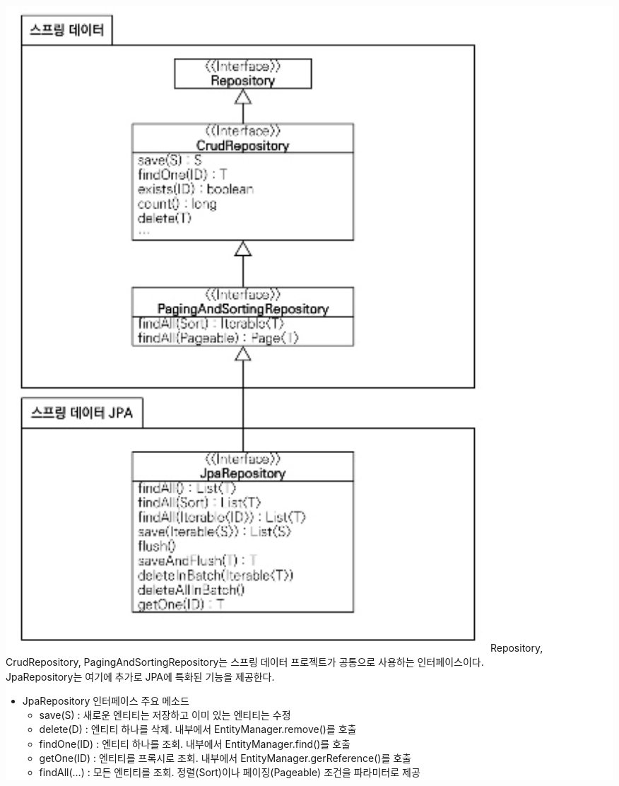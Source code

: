 ![jpaRepository](../../assets/img/jpa_hierachy.jpg)
Repository, CrudRepository, PagingAndSortingRepository는 스프링 데이터 프로젝트가 공통으로 사용하는 인터페이스이다.<br>
JpaRepository는 여기에 추가로 JPA에 특화된 기능을 제공한다.

* JpaRepository 인터페이스 주요 메소드
    * save(S) : 새로운 엔티티는 저장하고 이미 있는 엔티티는 수정
    * delete(D) : 엔티티 하나를 삭제. 내부에서 EntityManager.remove()를 호출
    * findOne(ID) : 엔티티 하나를 조회. 내부에서 EntityManager.find()를 호출
    * getOne(ID) : 엔티티를 프록시로 조회. 내부에서 EntityManager.gerReference()를 호출
    * findAll(...) : 모든 엔티티를 조회. 정렬(Sort)이나 페이징(Pageable) 조건을 파라미터로 제공
    